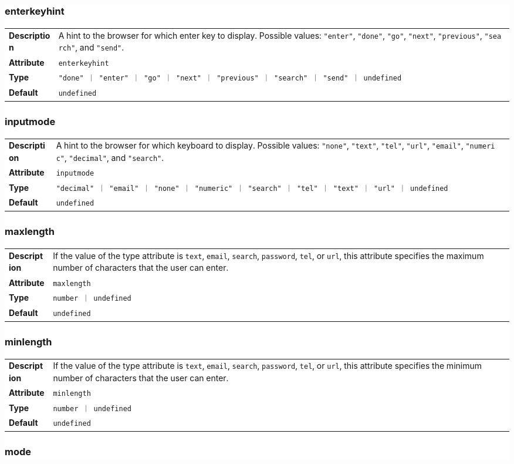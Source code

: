 ### enterkeyhint 

| | |
| --- | --- |
| **Description** | A hint to the browser for which enter key to display. Possible values: `"enter"`, `"done"`, `"go"`, `"next"`, `"previous"`, `"search"`, and `"send"`. |
| **Attribute** | `enterkeyhint` |
| **Type** | `"done" ｜ "enter" ｜ "go" ｜ "next" ｜ "previous" ｜ "search" ｜ "send" ｜ undefined` |
| **Default** | `undefined` |



### inputmode 

| | |
| --- | --- |
| **Description** | A hint to the browser for which keyboard to display. Possible values: `"none"`, `"text"`, `"tel"`, `"url"`, `"email"`, `"numeric"`, `"decimal"`, and `"search"`. |
| **Attribute** | `inputmode` |
| **Type** | `"decimal" ｜ "email" ｜ "none" ｜ "numeric" ｜ "search" ｜ "tel" ｜ "text" ｜ "url" ｜ undefined` |
| **Default** | `undefined` |



### maxlength 

| | |
| --- | --- |
| **Description** | If the value of the type attribute is `text`, `email`, `search`, `password`, `tel`, or `url`, this attribute specifies the maximum number of characters that the user can enter. |
| **Attribute** | `maxlength` |
| **Type** | `number ｜ undefined` |
| **Default** | `undefined` |



### minlength 

| | |
| --- | --- |
| **Description** | If the value of the type attribute is `text`, `email`, `search`, `password`, `tel`, or `url`, this attribute specifies the minimum number of characters that the user can enter. |
| **Attribute** | `minlength` |
| **Type** | `number ｜ undefined` |
| **Default** | `undefined` |



### mode 
